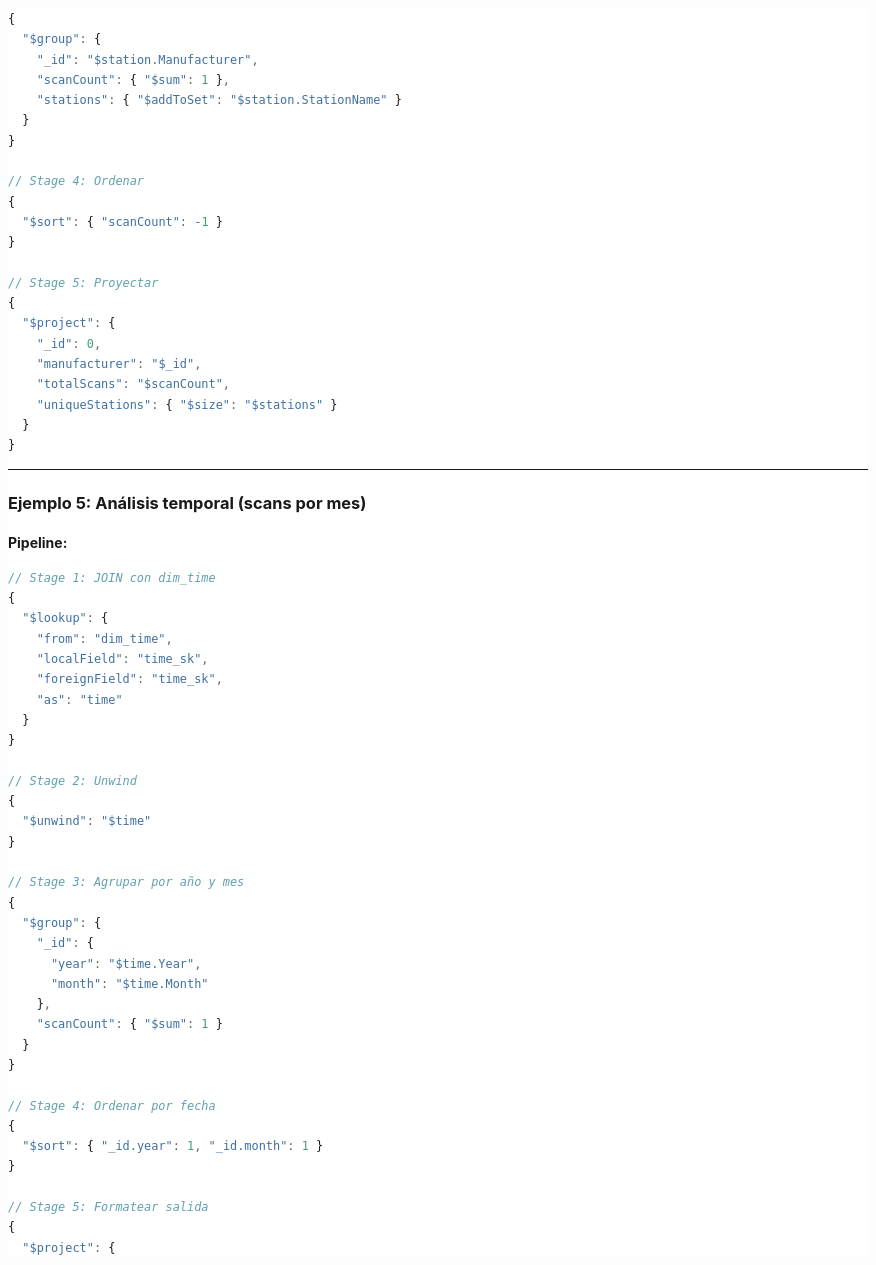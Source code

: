 ```javascript
{
  "$group": {
    "_id": "$station.Manufacturer",
    "scanCount": { "$sum": 1 },
    "stations": { "$addToSet": "$station.StationName" }
  }
}

// Stage 4: Ordenar
{
  "$sort": { "scanCount": -1 }
}

// Stage 5: Proyectar
{
  "$project": {
    "_id": 0,
    "manufacturer": "$_id",
    "totalScans": "$scanCount",
    "uniqueStations": { "$size": "$stations" }
  }
}
```

---

### Ejemplo 5: Análisis temporal (scans por mes)

**Pipeline:**
```javascript
// Stage 1: JOIN con dim_time
{
  "$lookup": {
    "from": "dim_time",
    "localField": "time_sk",
    "foreignField": "time_sk",
    "as": "time"
  }
}

// Stage 2: Unwind
{
  "$unwind": "$time"
}

// Stage 3: Agrupar por año y mes
{
  "$group": {
    "_id": {
      "year": "$time.Year",
      "month": "$time.Month"
    },
    "scanCount": { "$sum": 1 }
  }
}

// Stage 4: Ordenar por fecha
{
  "$sort": { "_id.year": 1, "_id.month": 1 }
}

// Stage 5: Formatear salida
{
  "$project": {
```